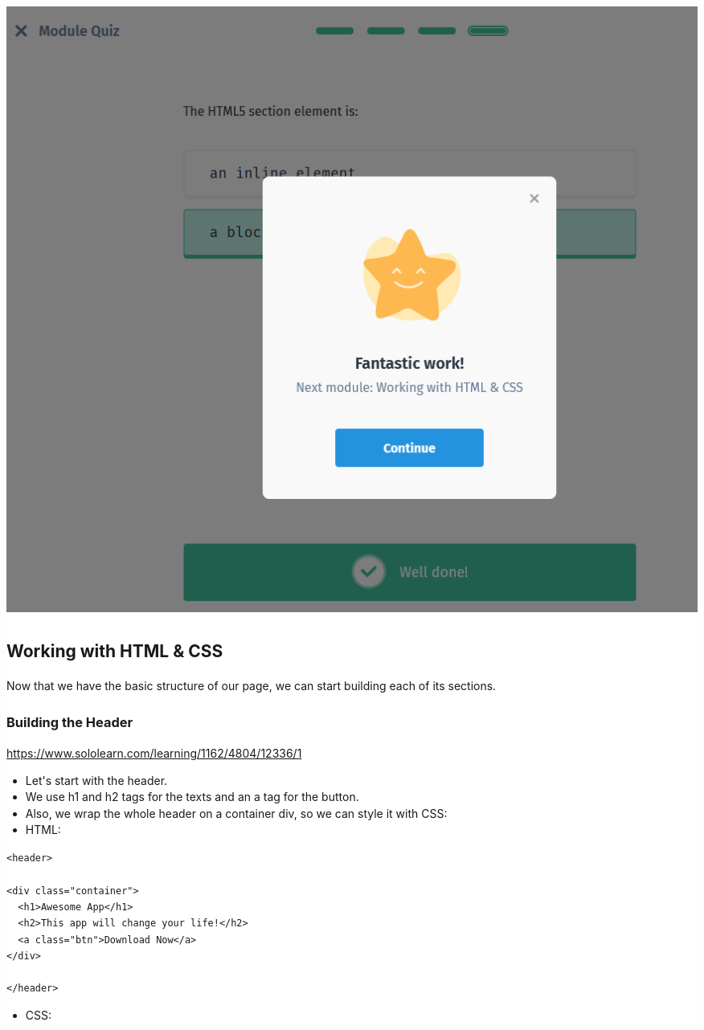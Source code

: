 ![results](https://github.com/EO4wellness/T-I-L/blob/main/HTML/SoloLearn/images/result-intro-quiz.png)

## Working with HTML & CSS
Now that we have the basic structure of our page, we can start building each of its sections. 

### Building the Header
https://www.sololearn.com/learning/1162/4804/12336/1
* Let's start with the header. 
* We use h1 and h2 tags for the texts and an a tag for the button. 
* Also, we wrap the whole header on a container div, so we can style it with CSS:
* HTML: 
```
<header>

<div class="container">
  <h1>Awesome App</h1>
  <h2>This app will change your life!</h2>
  <a class="btn">Download Now</a>
</div>

</header>

```
* CSS: 
```
```